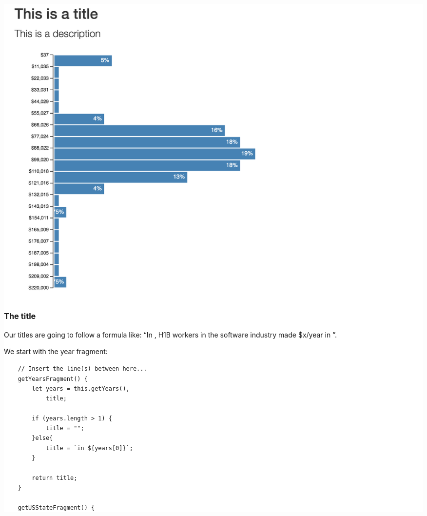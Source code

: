 ![Histogram with dummy title and description](https://raw.githubusercontent.com/Swizec/react-d3js-es6-ebook/2018-version/manuscript/resources/images/dummy_title_description.png)

### The title

Our titles are going to follow a formula like: “In <US state>, H1B workers in
the software industry made \$x/year in <year>”.

We start with the year fragment:

```{.javascript caption="getYearsFragment function"}
    // Insert the line(s) between here...
    getYearsFragment() {
        let years = this.getYears(),
            title;

        if (years.length > 1) {
            title = "";
        }else{
            title = `in ${years[0]}`;
        }

        return title;
    }

    getUSStateFragment() {
```
